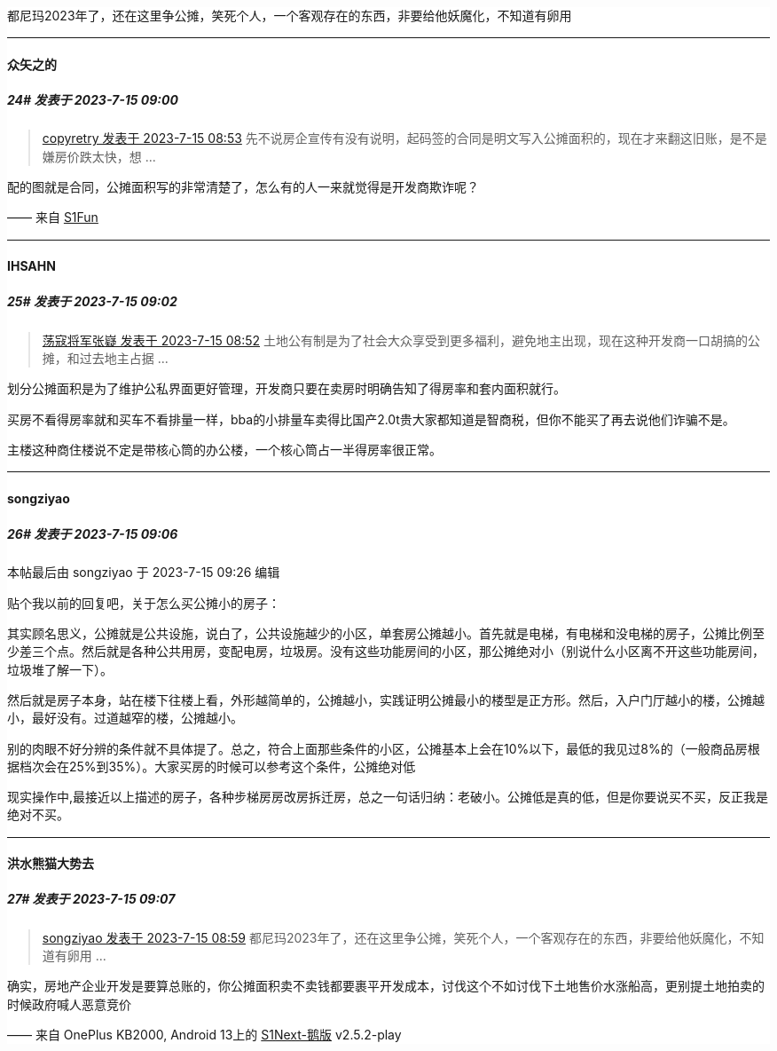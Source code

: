 都尼玛2023年了，还在这里争公摊，笑死个人，一个客观存在的东西，非要给他妖魔化，不知道有卵用

*****

####  众矢之的  
##### 24#       发表于 2023-7-15 09:00

<blockquote><a href="httphttps://bbs.saraba1st.com/2b/forum.php?mod=redirect&amp;goto=findpost&amp;pid=61668110&amp;ptid=2144500" target="_blank">copyretry 发表于 2023-7-15 08:53</a>
先不说房企宣传有没有说明，起码签的合同是明文写入公摊面积的，现在才来翻这旧账，是不是嫌房价跌太快，想 ...</blockquote>
配的图就是合同，公摊面积写的非常清楚了，怎么有的人一来就觉得是开发商欺诈呢？

—— 来自 [S1Fun](https://s1fun.koalcat.com)

*****

####  IHSAHN  
##### 25#       发表于 2023-7-15 09:02

<blockquote><a href="httphttps://bbs.saraba1st.com/2b/forum.php?mod=redirect&amp;goto=findpost&amp;pid=61668105&amp;ptid=2144500" target="_blank">荡寇将军张嶷 发表于 2023-7-15 08:52</a>
土地公有制是为了社会大众享受到更多福利，避免地主出现，现在这种开发商一口胡搞的公摊，和过去地主占据 ...</blockquote>
划分公摊面积是为了维护公私界面更好管理，开发商只要在卖房时明确告知了得房率和套内面积就行。

买房不看得房率就和买车不看排量一样，bba的小排量车卖得比国产2.0t贵大家都知道是智商税，但你不能买了再去说他们诈骗不是。

主楼这种商住楼说不定是带核心筒的办公楼，一个核心筒占一半得房率很正常。

*****

####  songziyao  
##### 26#       发表于 2023-7-15 09:06

 本帖最后由 songziyao 于 2023-7-15 09:26 编辑 

贴个我以前的回复吧，关于怎么买公摊小的房子：

其实顾名思义，公摊就是公共设施，说白了，公共设施越少的小区，单套房公摊越小。首先就是电梯，有电梯和没电梯的房子，公摊比例至少差三个点。然后就是各种公共用房，变配电房，垃圾房。没有这些功能房间的小区，那公摊绝对小（别说什么小区离不开这些功能房间，垃圾堆了解一下）。

然后就是房子本身，站在楼下往楼上看，外形越简单的，公摊越小，实践证明公摊最小的楼型是正方形。然后，入户门厅越小的楼，公摊越小，最好没有。过道越窄的楼，公摊越小。

别的肉眼不好分辨的条件就不具体提了。总之，符合上面那些条件的小区，公摊基本上会在10%以下，最低的我见过8%的（一般商品房根据档次会在25%到35%）。大家买房的时候可以参考这个条件，公摊绝对低

现实操作中,最接近以上描述的房子，各种步梯房房改房拆迁房，总之一句话归纳：老破小。公摊低是真的低，但是你要说买不买，反正我是绝对不买。

*****

####  洪水熊猫大势去  
##### 27#       发表于 2023-7-15 09:07

<blockquote><a href="httphttps://bbs.saraba1st.com/2b/forum.php?mod=redirect&amp;goto=findpost&amp;pid=61668147&amp;ptid=2144500" target="_blank">songziyao 发表于 2023-7-15 08:59</a>
都尼玛2023年了，还在这里争公摊，笑死个人，一个客观存在的东西，非要给他妖魔化，不知道有卵用 ...</blockquote>
确实，房地产企业开发是要算总账的，你公摊面积卖不卖钱都要裹平开发成本，讨伐这个不如讨伐下土地售价水涨船高，更别提土地拍卖的时候政府喊人恶意竞价

—— 来自 OnePlus KB2000, Android 13上的 [S1Next-鹅版](https://github.com/ykrank/S1-Next/releases) v2.5.2-play
